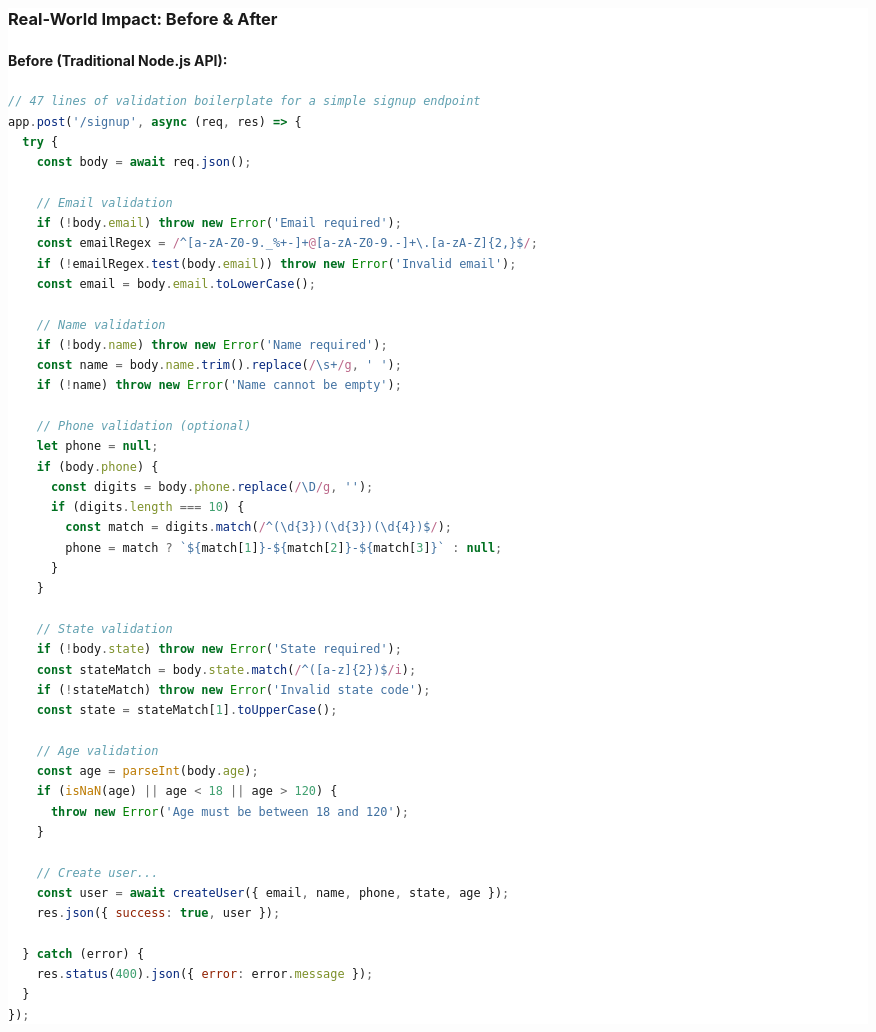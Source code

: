 ### Real-World Impact: Before & After

#### **Before** (Traditional Node.js API):
```javascript
// 47 lines of validation boilerplate for a simple signup endpoint
app.post('/signup', async (req, res) => {
  try {
    const body = await req.json();

    // Email validation
    if (!body.email) throw new Error('Email required');
    const emailRegex = /^[a-zA-Z0-9._%+-]+@[a-zA-Z0-9.-]+\.[a-zA-Z]{2,}$/;
    if (!emailRegex.test(body.email)) throw new Error('Invalid email');
    const email = body.email.toLowerCase();

    // Name validation
    if (!body.name) throw new Error('Name required');
    const name = body.name.trim().replace(/\s+/g, ' ');
    if (!name) throw new Error('Name cannot be empty');

    // Phone validation (optional)
    let phone = null;
    if (body.phone) {
      const digits = body.phone.replace(/\D/g, '');
      if (digits.length === 10) {
        const match = digits.match(/^(\d{3})(\d{3})(\d{4})$/);
        phone = match ? `${match[1]}-${match[2]}-${match[3]}` : null;
      }
    }

    // State validation
    if (!body.state) throw new Error('State required');
    const stateMatch = body.state.match(/^([a-z]{2})$/i);
    if (!stateMatch) throw new Error('Invalid state code');
    const state = stateMatch[1].toUpperCase();

    // Age validation
    const age = parseInt(body.age);
    if (isNaN(age) || age < 18 || age > 120) {
      throw new Error('Age must be between 18 and 120');
    }

    // Create user...
    const user = await createUser({ email, name, phone, state, age });
    res.json({ success: true, user });

  } catch (error) {
    res.status(400).json({ error: error.message });
  }
});
```
